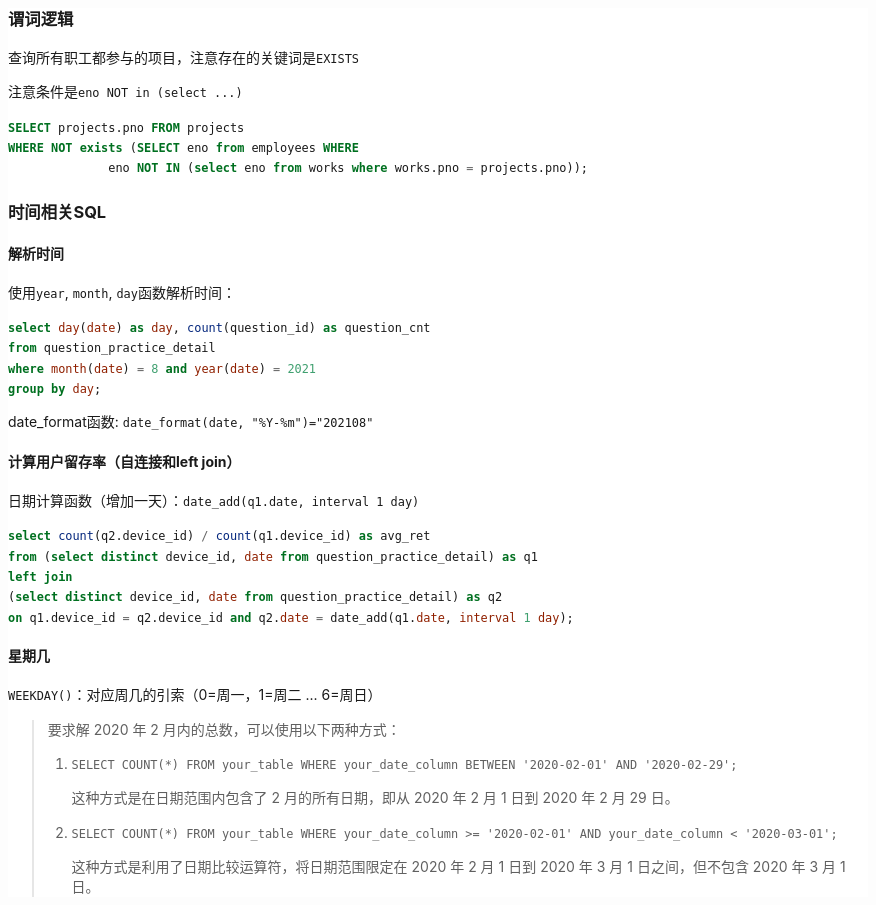 ### 谓词逻辑

查询所有职工都参与的项目，注意存在的关键词是`EXISTS`

注意条件是`eno NOT in (select ...)`

```sql
SELECT projects.pno FROM projects
WHERE NOT exists (SELECT eno from employees WHERE 
              eno NOT IN (select eno from works where works.pno = projects.pno));
```

### 时间相关SQL

#### 解析时间

使用`year`, `month`, `day`函数解析时间：

```sql
select day(date) as day, count(question_id) as question_cnt
from question_practice_detail
where month(date) = 8 and year(date) = 2021
group by day;
```

date_format函数: `date_format(date, "%Y-%m")="202108" `

#### 计算用户留存率（自连接和left join）

日期计算函数（增加一天）：`date_add(q1.date, interval 1 day)` 

```sql
select count(q2.device_id) / count(q1.device_id) as avg_ret
from (select distinct device_id, date from question_practice_detail) as q1
left join
(select distinct device_id, date from question_practice_detail) as q2
on q1.device_id = q2.device_id and q2.date = date_add(q1.date, interval 1 day);
```

#### 星期几

`WEEKDAY()`：对应周几的引索（0=周一，1=周二 ... 6=周日）

> 要求解 2020 年 2 月内的总数，可以使用以下两种方式：
>
> 1. ```
>    SELECT COUNT(*) FROM your_table WHERE your_date_column BETWEEN '2020-02-01' AND '2020-02-29';
>    ```
>
>    这种方式是在日期范围内包含了 2 月的所有日期，即从 2020 年 2 月 1 日到 2020 年 2 月 29 日。
>
> 2. ```
>    SELECT COUNT(*) FROM your_table WHERE your_date_column >= '2020-02-01' AND your_date_column < '2020-03-01';
>    ```
>
>    这种方式是利用了日期比较运算符，将日期范围限定在 2020 年 2 月 1 日到 2020 年 3 月 1 日之间，但不包含 2020 年 3 月 1 日。
